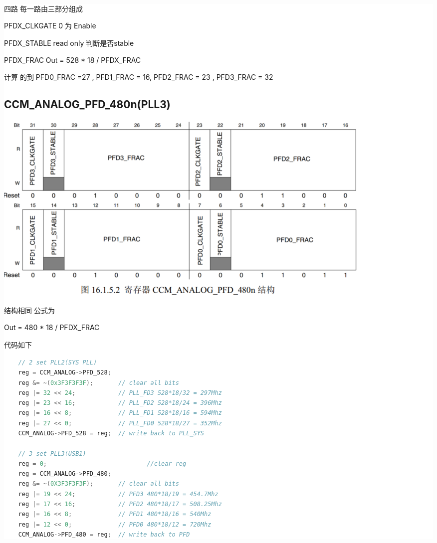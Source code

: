 四路 每一路由三部分组成

PFDX_CLKGATE  0 为 Enable

PFDX_STABLE   read only 判断是否stable

PFDX_FRAC  Out = 528 * 18 / PFDX_FRAC 

计算 的到 PFD0_FRAC =27 , PFD1_FRAC = 16, PFD2_FRAC = 23 , PFD3_FRAC = 32

## CCM_ANALOG_PFD_480n(PLL3) 

![image-20250723143449939](./CLK/image-20250723143449939.png)

结构相同 公式为

Out = 480 * 18 / PFDX_FRAC 

代码如下

```c
    // 2 set PLL2(SYS PLL)
    reg = CCM_ANALOG->PFD_528;
    reg &= ~(0x3F3F3F3F);       // clear all bits
    reg |= 32 << 24;            // PLL_FD3 528*18/32 = 297Mhz
    reg |= 23 << 16;            // PLL_FD2 528*18/24 = 396Mhz
    reg |= 16 << 8;             // PLL_FD1 528*18/16 = 594Mhz
    reg |= 27 << 0;             // PLL_FD0 528*18/27 = 352Mhz
    CCM_ANALOG->PFD_528 = reg;  // write back to PLL_SYS

    // 3 set PLL3(USB1) 
    reg = 0;                            //clear reg
    reg = CCM_ANALOG->PFD_480;
    reg &= ~(0X3F3F3F3F);       // clear all bits
    reg |= 19 << 24;            // PFD3 480*18/19 = 454.7Mhz
    reg |= 17 << 16;            // PFD2 480*18/17 = 508.25Mhz
    reg |= 16 << 8;             // PFD1 480*18/16 = 540Mhz
    reg |= 12 << 0;             // PFD0 480*18/12 = 720Mhz
    CCM_ANALOG->PFD_480 = reg;  // write back to PFD

```
